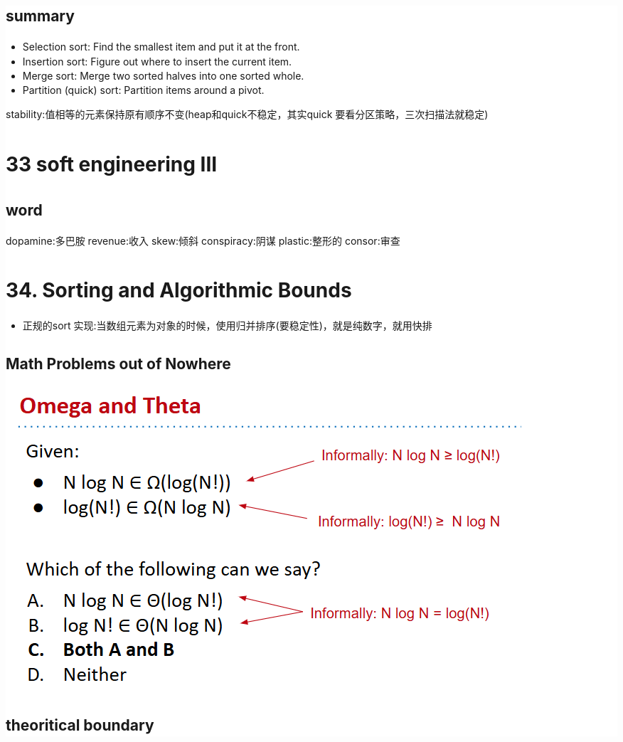 ## summary
- Selection sort: Find the smallest item and put it at the front.
- Insertion sort: Figure out where to insert the current item.
- Merge sort: Merge two sorted halves into one sorted whole.
- Partition (quick) sort: Partition items around a pivot.

stability:值相等的元素保持原有顺序不变(heap和quick不稳定，其实quick 要看分区策略，三次扫描法就稳定)
# 33 soft engineering III
## word
dopamine:多巴胺
revenue:收入
skew:倾斜
conspiracy:阴谋
plastic:整形的
consor:审查
# 34. Sorting and Algorithmic Bounds
- 正规的sort 实现:当数组元素为对象的时候，使用归并排序(要稳定性)，就是纯数字，就用快排
## Math Problems out of Nowhere
![947eb1cec86866fbfa23842c90ed1e4e.png](../_resources/947eb1cec86866fbfa23842c90ed1e4e.png)
## theoritical boundary
